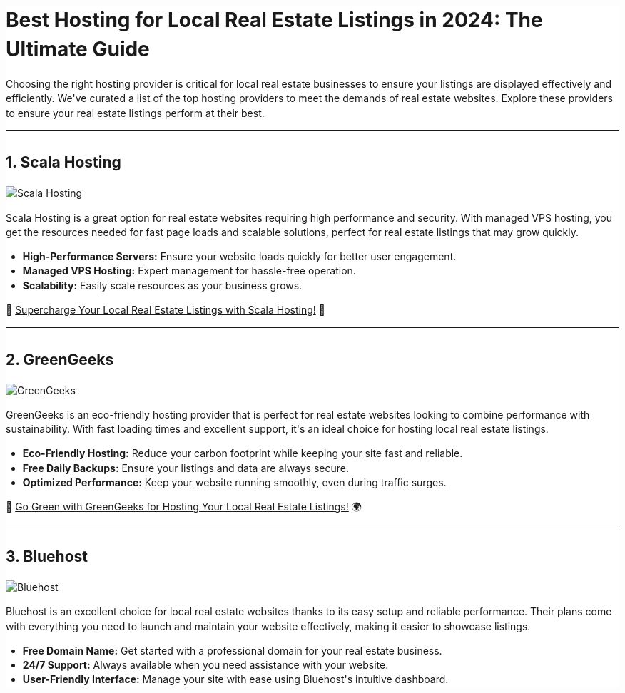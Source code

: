 # Best Hosting for Local Real Estate Listings in 2024: The Ultimate Guide

Choosing the right hosting provider is critical for local real estate businesses to ensure your listings are displayed effectively and efficiently. We've curated a list of the top hosting providers to meet the demands of real estate websites. Explore these providers to ensure your real estate listings perform at their best.

---

## 1. Scala Hosting

![Scala Hosting](https://i.imgur.com/uJ5JIK3.png "Scala Web Hosting")

Scala Hosting is a great option for real estate websites requiring high performance and security. With managed VPS hosting, you get the resources needed for fast page loads and scalable solutions, perfect for real estate listings that may grow quickly.

- **High-Performance Servers:** Ensure your website loads quickly for better user engagement.
- **Managed VPS Hosting:** Expert management for hassle-free operation.
- **Scalability:** Easily scale resources as your business grows.

🌟 [Supercharge Your Local Real Estate Listings with Scala Hosting!](https://snipitx.com/scala-jy) 🚀

---

## 2. GreenGeeks

![GreenGeeks](https://i.imgur.com/eEwuntu.jpg "GreenGeeks Hosting")

GreenGeeks is an eco-friendly hosting provider that is perfect for real estate websites looking to combine performance with sustainability. With fast loading times and excellent support, it's an ideal choice for hosting local real estate listings.

- **Eco-Friendly Hosting:** Reduce your carbon footprint while keeping your site fast and reliable.
- **Free Daily Backups:** Ensure your listings and data are always secure.
- **Optimized Performance:** Keep your website running smoothly, even during traffic surges.

🌱 [Go Green with GreenGeeks for Hosting Your Local Real Estate Listings!](https://snipitx.com/greengeeks-jy) 🌍

---

## 3. Bluehost

![Bluehost](https://i.imgur.com/PasFF9E.jpeg "Bluehost Hosting")

Bluehost is an excellent choice for local real estate websites thanks to its easy setup and reliable performance. Their plans come with everything you need to launch and maintain your website effectively, making it easier to showcase listings.

- **Free Domain Name:** Get started with a professional domain for your real estate business.
- **24/7 Support:** Always available when you need assistance with your website.
- **User-Friendly Interface:** Manage your site with ease using Bluehost's intuitive dashboard.
